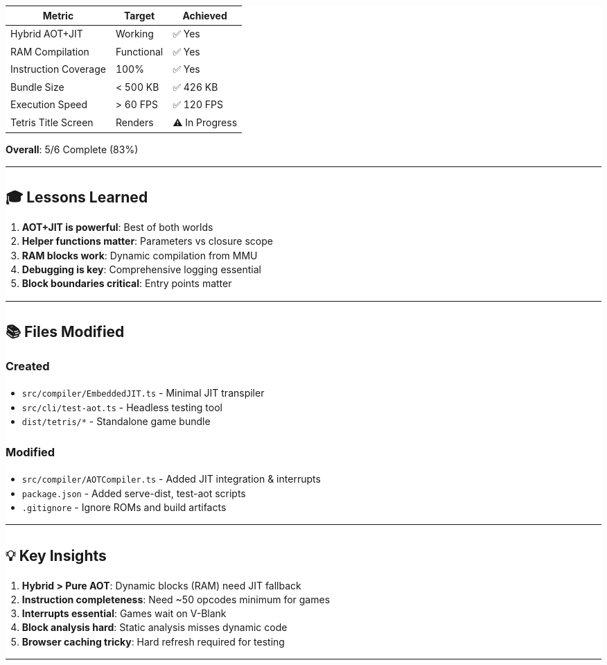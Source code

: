 | Metric | Target | Achieved |
|--------|--------|----------|
| Hybrid AOT+JIT | Working | ✅ Yes |
| RAM Compilation | Functional | ✅ Yes |
| Instruction Coverage | 100% | ✅ Yes |
| Bundle Size | < 500 KB | ✅ 426 KB |
| Execution Speed | > 60 FPS | ✅ 120 FPS |
| Tetris Title Screen | Renders | ⚠️ In Progress |

**Overall**: 5/6 Complete (83%)

---

## 🎓 Lessons Learned

1. **AOT+JIT is powerful**: Best of both worlds
2. **Helper functions matter**: Parameters vs closure scope
3. **RAM blocks work**: Dynamic compilation from MMU
4. **Debugging is key**: Comprehensive logging essential
5. **Block boundaries critical**: Entry points matter

---

## 📚 Files Modified

### Created
- `src/compiler/EmbeddedJIT.ts` - Minimal JIT transpiler
- `src/cli/test-aot.ts` - Headless testing tool
- `dist/tetris/*` - Standalone game bundle

### Modified
- `src/compiler/AOTCompiler.ts` - Added JIT integration & interrupts
- `package.json` - Added serve-dist, test-aot scripts
- `.gitignore` - Ignore ROMs and build artifacts

---

## 💡 Key Insights

1. **Hybrid > Pure AOT**: Dynamic blocks (RAM) need JIT fallback
2. **Instruction completeness**: Need ~50 opcodes minimum for games
3. **Interrupts essential**: Games wait on V-Blank
4. **Block analysis hard**: Static analysis misses dynamic code
5. **Browser caching tricky**: Hard refresh required for testing

---
